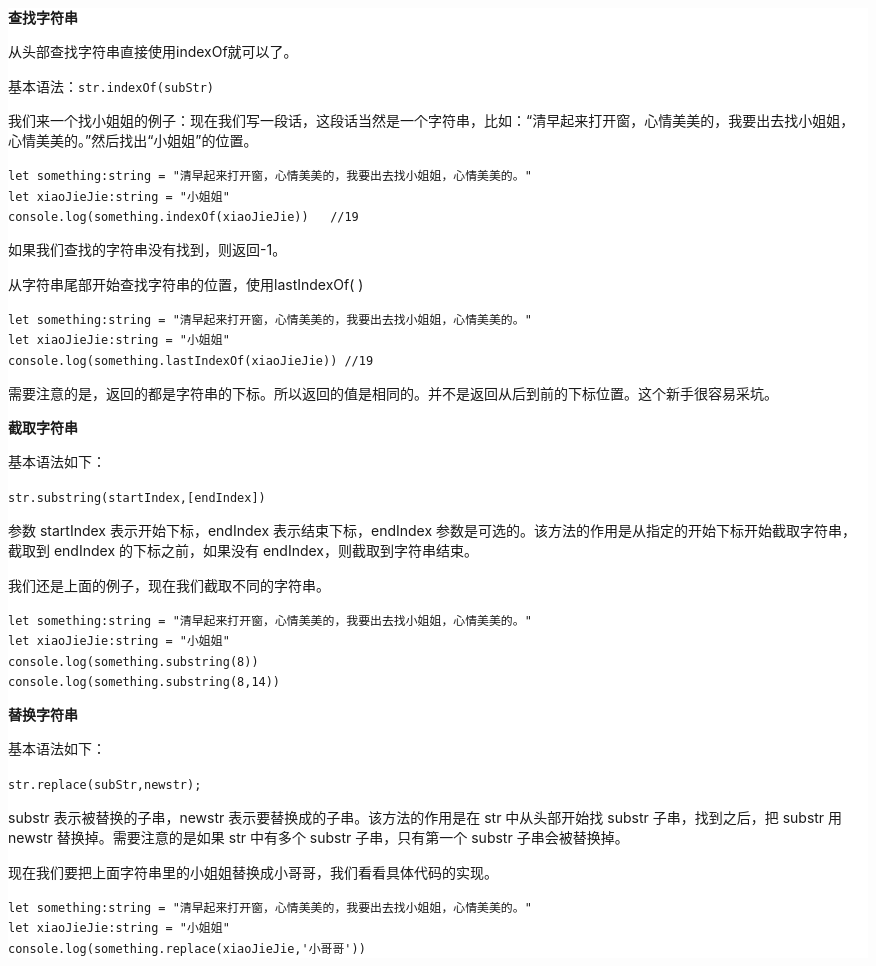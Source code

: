 **查找字符串**

从头部查找字符串直接使用indexOf就可以了。

基本语法：`str.indexOf(subStr)`

我们来一个找小姐姐的例子：现在我们写一段话，这段话当然是一个字符串，比如：“清早起来打开窗，心情美美的，我要出去找小姐姐，心情美美的。”然后找出“小姐姐”的位置。

```
let something:string = "清早起来打开窗，心情美美的，我要出去找小姐姐，心情美美的。"
let xiaoJieJie:string = "小姐姐"
console.log(something.indexOf(xiaoJieJie))   //19
```

如果我们查找的字符串没有找到，则返回-1。

从字符串尾部开始查找字符串的位置，使用lastIndexOf( )

```
let something:string = "清早起来打开窗，心情美美的，我要出去找小姐姐，心情美美的。"
let xiaoJieJie:string = "小姐姐"
console.log(something.lastIndexOf(xiaoJieJie)) //19
```

需要注意的是，返回的都是字符串的下标。所以返回的值是相同的。并不是返回从后到前的下标位置。这个新手很容易采坑。

**截取字符串**

基本语法如下：

```
str.substring(startIndex,[endIndex])
```

参数 startIndex 表示开始下标，endIndex 表示结束下标，endIndex 参数是可选的。该方法的作用是从指定的开始下标开始截取字符串，截取到 endIndex 的下标之前，如果没有 endIndex，则截取到字符串结束。

我们还是上面的例子，现在我们截取不同的字符串。

```
let something:string = "清早起来打开窗，心情美美的，我要出去找小姐姐，心情美美的。"
let xiaoJieJie:string = "小姐姐"
console.log(something.substring(8))
console.log(something.substring(8,14))
```

**替换字符串**

基本语法如下：

```
str.replace(subStr,newstr);
```

substr 表示被替换的子串，newstr 表示要替换成的子串。该方法的作用是在 str 中从头部开始找 substr 子串，找到之后，把 substr 用 newstr 替换掉。需要注意的是如果 str 中有多个 substr 子串，只有第一个 substr 子串会被替换掉。

现在我们要把上面字符串里的小姐姐替换成小哥哥，我们看看具体代码的实现。

```
let something:string = "清早起来打开窗，心情美美的，我要出去找小姐姐，心情美美的。"
let xiaoJieJie:string = "小姐姐"
console.log(something.replace(xiaoJieJie,'小哥哥'))
```
